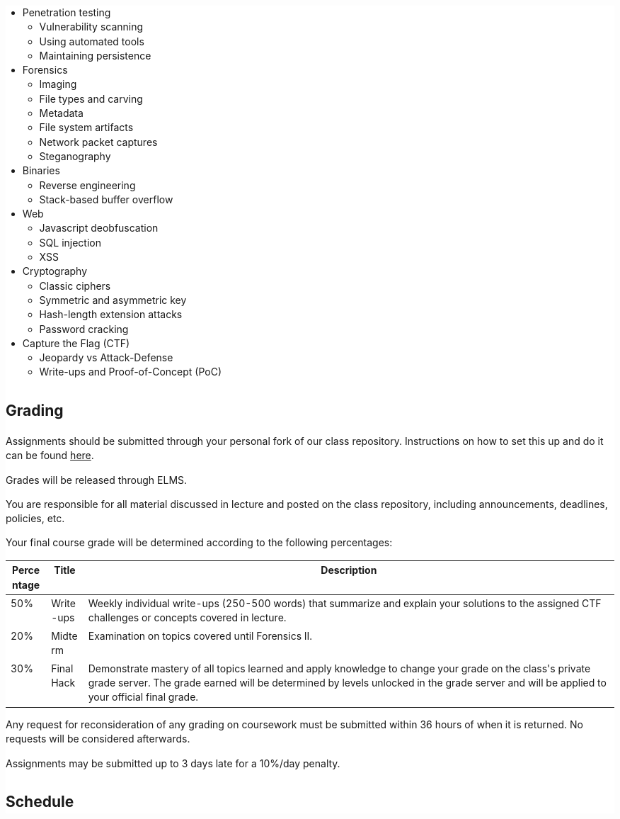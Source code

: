 - Penetration testing
    - Vulnerability scanning
    - Using automated tools
    - Maintaining persistence
- Forensics
    - Imaging
    - File types and carving
    - Metadata
    - File system artifacts
    - Network packet captures
    - Steganography
- Binaries
    - Reverse engineering
    - Stack-based buffer overflow
- Web
    - Javascript deobfuscation
    - SQL injection
    - XSS
- Cryptography
    - Classic ciphers
    - Symmetric and asymmetric key
    - Hash-length extension attacks
    - Password cracking
- Capture the Flag (CTF)
    - Jeopardy vs Attack-Defense
    - Write-ups and Proof-of-Concept (PoC)

## Grading
Assignments should be submitted through your personal fork of our class repository. Instructions on how to set this up and do it can be found [here](HW_Submit_Instructions.md).

Grades will be released through ELMS.

You are responsible for all material discussed in lecture and posted on the class repository, including announcements, deadlines, policies, etc.

Your final course grade will be determined according to the following percentages:

| Percentage | Title | Description |
| ------------- | -----|-------- |
| 50% | Write-ups  | Weekly individual write-ups (250-500 words) that summarize and explain your solutions to the assigned CTF challenges or concepts covered in lecture. |
| 20% | Midterm | Examination on topics covered until Forensics II. |
| 30% | Final Hack | Demonstrate mastery of all topics learned and apply knowledge to change your grade on the class's private grade server. The grade earned will be determined by levels unlocked in the grade server and will be applied to your official final grade. 

Any request for reconsideration of any grading on coursework must be submitted within 36 hours  of when it is returned. No requests will be considered afterwards.

Assignments may be submitted up to 3 days late for a 10%/day penalty.

## Schedule
